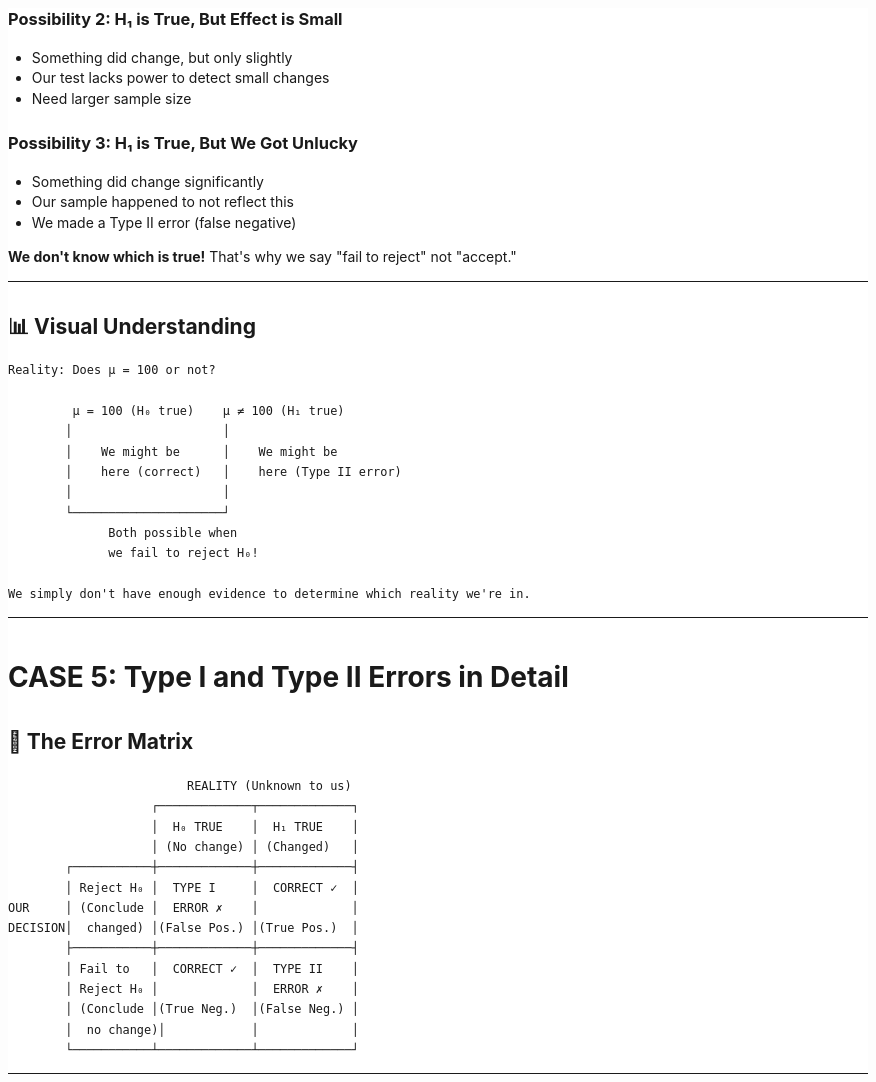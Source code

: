 ### **Possibility 2: H₁ is True, But Effect is Small**
- Something did change, but only slightly
- Our test lacks power to detect small changes
- Need larger sample size

### **Possibility 3: H₁ is True, But We Got Unlucky**
- Something did change significantly
- Our sample happened to not reflect this
- We made a Type II error (false negative)

**We don't know which is true!** That's why we say "fail to reject" not "accept."

---

## 📊 **Visual Understanding**

```
Reality: Does μ = 100 or not?

         μ = 100 (H₀ true)    μ ≠ 100 (H₁ true)
        │                     │
        │    We might be      │    We might be
        │    here (correct)   │    here (Type II error)
        │                     │
        └─────────────────────┘
              Both possible when
              we fail to reject H₀!

We simply don't have enough evidence to determine which reality we're in.
```

---

# CASE 5: Type I and Type II Errors in Detail

## 🎯 **The Error Matrix**

```
                         REALITY (Unknown to us)
                    ┌─────────────┬─────────────┐
                    │  H₀ TRUE    │  H₁ TRUE    │
                    │ (No change) │ (Changed)   │
        ┌───────────┼─────────────┼─────────────┤
        │ Reject H₀ │  TYPE I     │  CORRECT ✓  │
OUR     │ (Conclude │  ERROR ✗    │             │
DECISION│  changed) │(False Pos.) │(True Pos.)  │
        ├───────────┼─────────────┼─────────────┤
        │ Fail to   │  CORRECT ✓  │  TYPE II    │
        │ Reject H₀ │             │  ERROR ✗    │
        │ (Conclude │(True Neg.)  │(False Neg.) │
        │  no change)│            │             │
        └───────────┴─────────────┴─────────────┘
```

---